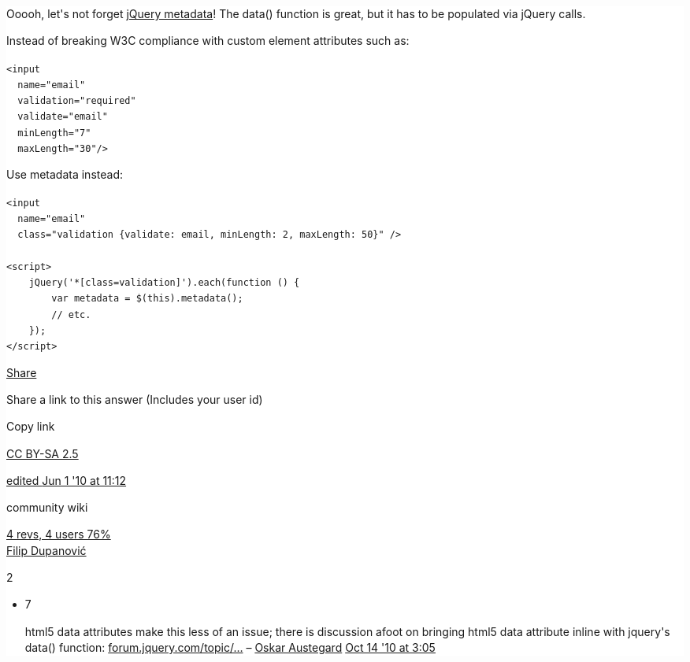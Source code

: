 Ooooh, let's not forget [jQuery metadata](http://docs.jquery.com/Plugins/Metadata)! The data() function is great, but it has to be populated via jQuery calls.

Instead of breaking W3C compliance with custom element attributes such as:

    <input 
      name="email" 
      validation="required" 
      validate="email" 
      minLength="7" 
      maxLength="30"/> 

Use metadata instead:

    <input 
      name="email" 
      class="validation {validate: email, minLength: 2, maxLength: 50}" />

    <script>
        jQuery('*[class=validation]').each(function () {
            var metadata = $(this).metadata();
            // etc.
        });
    </script>

<a href="/a/504776/15158587" class="js-share-link js-gps-track" title="Short permalink to this answer">Share</a>

<span class="js-title fw-bold">Share a link to this answer</span> <span class="js-subtitle">(Includes your user id)</span>

Copy link

<a href="https://creativecommons.org/licenses/by-sa/2.5/" class="js-license s-block-link" title="The current license for this post: CC BY-SA 2.5">CC BY-SA 2.5</a>

<a href="/posts/504776/revisions" class="js-gps-track" title="show all edits to this post">edited <span class="relativetime" title="2010-06-01 11:12:12Z">Jun 1 '10 at 11:12</span></a>

<span class="community-wiki" title="This post is community owned as of Feb 2 '09 at 20:35. Votes do not generate reputation, and it can be edited by users with 100 rep"> community wiki </span>

  

<a href="/posts/504776/revisions" id="history-504776" title="show revision history for this post">4 revs, 4 users 76%<br />
</a>[Filip Dupanović](/users/44041)

<span class="d-none" itemprop="commentCount">2</span>

-   <span class="warm" title="number of 'useful comment' votes received">7</span>

    <span class="comment-copy">html5 data attributes make this less of an issue; there is discussion afoot on bringing html5 data attribute inline with jquery's data() function: [forum.jquery.com/topic/…](http://forum.jquery.com/topic/patch-feedback-requested-html5-data-attrs-transcend-into-the-fn-data-api)</span> – <a href="/users/27938/oskar-austegard" class="comment-user" title="4,539 reputation">Oskar Austegard</a> <span class="comment-date" dir="ltr"><a href="#comment4192929_504776" class="comment-link"><span class="relativetime-clean" title="2010-10-14 03:05:22Z, License: CC BY-SA 2.5">Oct 14 '10 at 3:05</span></a></span>
